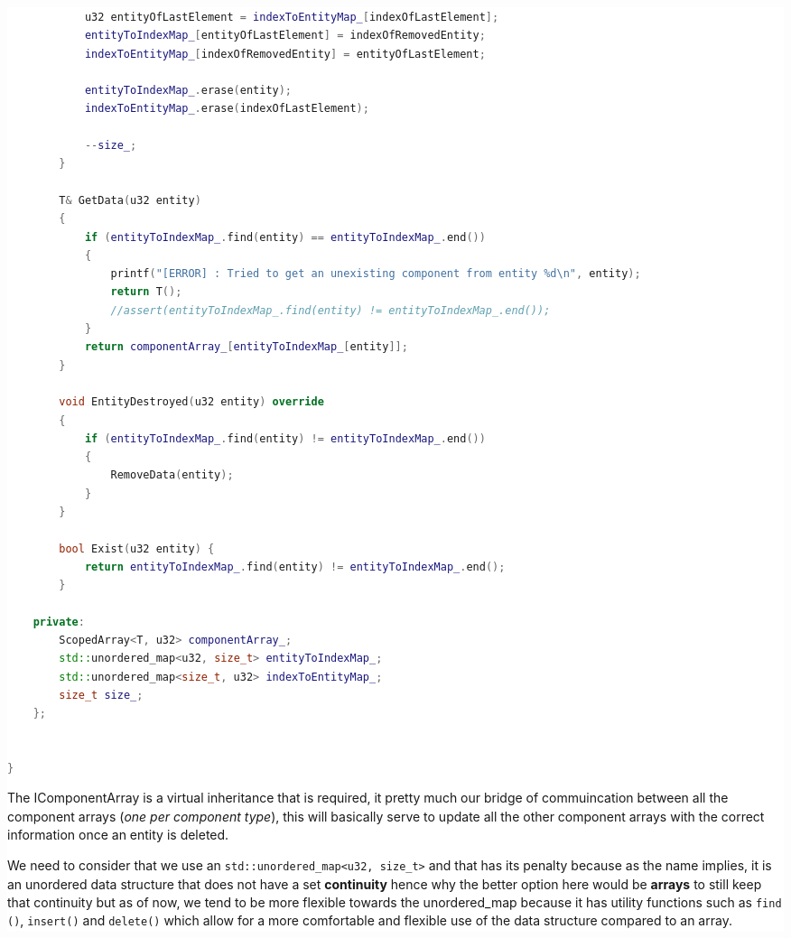 ```cpp
			u32 entityOfLastElement = indexToEntityMap_[indexOfLastElement];
			entityToIndexMap_[entityOfLastElement] = indexOfRemovedEntity;
			indexToEntityMap_[indexOfRemovedEntity] = entityOfLastElement;

			entityToIndexMap_.erase(entity);
			indexToEntityMap_.erase(indexOfLastElement);

			--size_;
		}

		T& GetData(u32 entity)
		{
			if (entityToIndexMap_.find(entity) == entityToIndexMap_.end())
			{
				printf("[ERROR] : Tried to get an unexisting component from entity %d\n", entity);
				return T();
				//assert(entityToIndexMap_.find(entity) != entityToIndexMap_.end());
			}
			return componentArray_[entityToIndexMap_[entity]];
		}

		void EntityDestroyed(u32 entity) override
		{
			if (entityToIndexMap_.find(entity) != entityToIndexMap_.end())
			{
				RemoveData(entity);
			}
		}

		bool Exist(u32 entity) {
			return entityToIndexMap_.find(entity) != entityToIndexMap_.end();
		}

	private:
		ScopedArray<T, u32> componentArray_;
		std::unordered_map<u32, size_t> entityToIndexMap_;
		std::unordered_map<size_t, u32> indexToEntityMap_;
		size_t size_;
	};


}

```

The IComponentArray is a virtual inheritance that is required, it pretty much our bridge of commuincation between all the component arrays (_one per component type_), this will basically serve to update all the other component arrays with the correct information once an entity is deleted.

We need to consider that we use an `std::unordered_map<u32, size_t>` and that has its penalty because as the name implies, it is an unordered data structure that does not have a set **continuity** hence why the better option here would be **arrays** to still keep that continuity but as of now, we tend to be more flexible towards the unordered_map because it has utility functions such as `find()`, `insert()` and `delete()` which allow for a more comfortable and flexible use of the data structure compared to an array.
